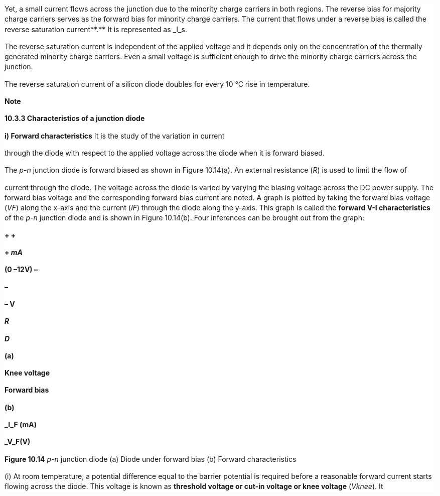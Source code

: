 Yet, a small current flows across the junction due to the minority charge carriers in both regions. The reverse bias for majority charge carriers serves as the forward bias for minority charge carriers. The current that flows under a reverse bias is called the reverse saturation current**.** It is represented as _I_s.

The reverse saturation current is independent of the applied voltage and it depends only on the concentration of the thermally generated minority charge carriers. Even a small voltage is sufficient enough to drive the minority charge carriers across the junction.

The reverse saturation current of a silicon diode doubles for every 10 °C rise in temperature.

**Note**

**10.3.3 Characteristics of a junction diode**

**i) Forward characteristics** It is the study of the variation in current

through the diode with respect to the applied voltage across the diode when it is forward biased.

The _p-n_ junction diode is forward biased as shown in Figure 10.14(a). An external resistance (_R_) is used to limit the flow of  

current through the diode. The voltage across the diode is varied by varying the biasing voltage across the DC power supply. The forward bias voltage and the corresponding forward bias current are noted. A graph is plotted by taking the forward bias voltage (_VF_) along the x-axis and the current (_IF_) through the diode along the y-axis. This graph is called the **forward V-I characteristics** of the _p-n_ junction diode and is shown in Figure 10.14(b). Four inferences can be brought out from the graph:

**\+ +**

**\+ _mA_**

**(0 –12V) –**

**–**

**– V**

**_R_**

**_D_**

**(a)**

**Knee voltage**

**Forward bias**

**(b)**

**_I_F (mA)**

**_V_F(V)**

**Figure 10.14** _p-n_ junction diode (a) Diode under forward bias (b) Forward characteristics

(i) At room temperature, a potential difference equal to the barrier potential is required before a reasonable forward current starts flowing across the diode. This voltage is known as **threshold voltage or cut-in voltage or knee voltage** (_Vknee_). It

